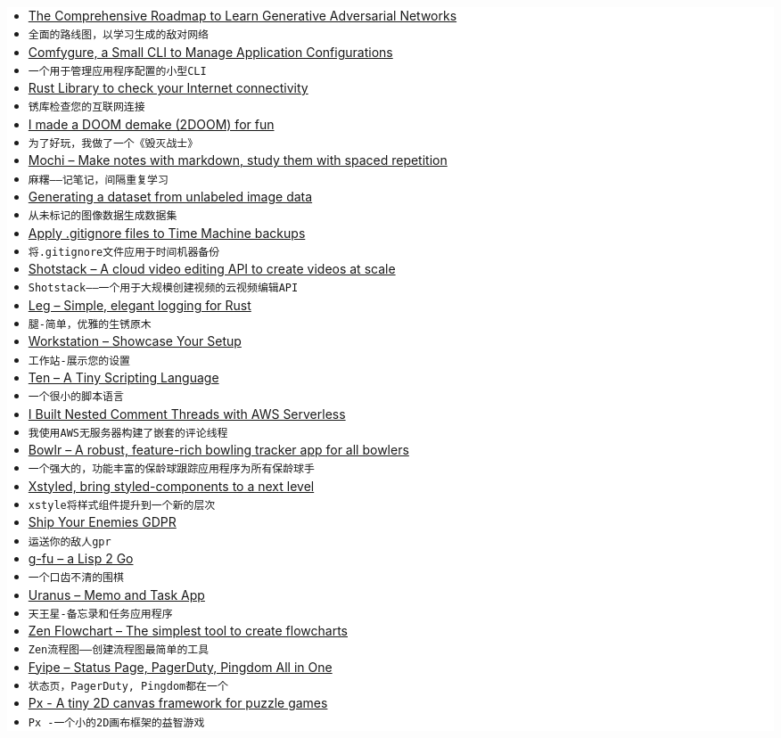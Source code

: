 - [ The Comprehensive Roadmap to Learn Generative Adversarial Networks](https://github.com/machinelearningmindset/Generative-Adversarial-Networks-Roadmap)
- `全面的路线图，以学习生成的敌对网络`
- [ Comfygure, a Small CLI to Manage Application Configurations](https://marmelab.com/blog/2019/05/28/releasing-comfygure-1-0.html)
- `一个用于管理应用程序配置的小型CLI`
- [ Rust Library to check your Internet connectivity](https://github.com/jesusprubio/online)
- `锈库检查您的互联网连接`
- [ I made a DOOM demake (2DOOM) for fun](https://2doom.itch.io/game)
- `为了好玩，我做了一个《毁灭战士》`
- [ Mochi – Make notes with markdown, study them with spaced repetition](https://mochi.cards)
- `麻糬——记笔记，间隔重复学习`
- [ Generating a dataset from unlabeled image data](https://medium.com/@goncalo.abreu/this-eye-does-not-exist-generating-the-dataset-from-unlabeled-image-data-b202b9914c95)
- `从未标记的图像数据生成数据集`
- [ Apply .gitignore files to Time Machine backups](https://github.com/samuelmeuli/time-machine-ignore)
- `将.gitignore文件应用于时间机器备份`
- [ Shotstack – A cloud video editing API to create videos at scale](http://shotstack.io/)
- `Shotstack——一个用于大规模创建视频的云视频编辑API`
- [ Leg – Simple, elegant logging for Rust](https://github.com/jesusprubio/leg)
- `腿-简单，优雅的生锈原木`
- [ Workstation – Showcase Your Setup](https://workstation.is)
- `工作站-展示您的设置`
- [ Ten – A Tiny Scripting Language](https://ten-lang.io)
- `一个很小的脚本语言`
- [ I Built Nested Comment Threads with AWS Serverless](https://coderecipe.ai/architectures/51056928)
- `我使用AWS无服务器构建了嵌套的评论线程`
- [ Bowlr – A robust, feature-rich bowling tracker app for all bowlers](https://bowlr.app/)
- `一个强大的，功能丰富的保龄球跟踪应用程序为所有保龄球手`
- [ Xstyled, bring styled-components to a next level](https://github.com/smooth-code/xstyled)
- `xstyle将样式组件提升到一个新的层次`
- [ Ship Your Enemies GDPR](https://shipyourenemiesgdpr.com)
- `运送你的敌人gpr`
- [ g-fu – a Lisp 2 Go](https://github.com/codr7/g-fu/tree/master/v1)
- `一个口齿不清的围棋`
- [ Uranus – Memo and Task App](https://github.com/resotto/uranus)
- `天王星-备忘录和任务应用程序`
- [ Zen Flowchart – The simplest tool to create flowcharts](https://www.zenflowchart.com/)
- `Zen流程图——创建流程图最简单的工具`
- [ Fyipe – Status Page, PagerDuty, Pingdom All in One](https://fyipe.com/)
- `状态页，PagerDuty, Pingdom都在一个`
- [ Px - A tiny 2D canvas framework for puzzle games](https://github.com/stillwwater/Px)
- `Px -一个小的2D画布框架的益智游戏`


